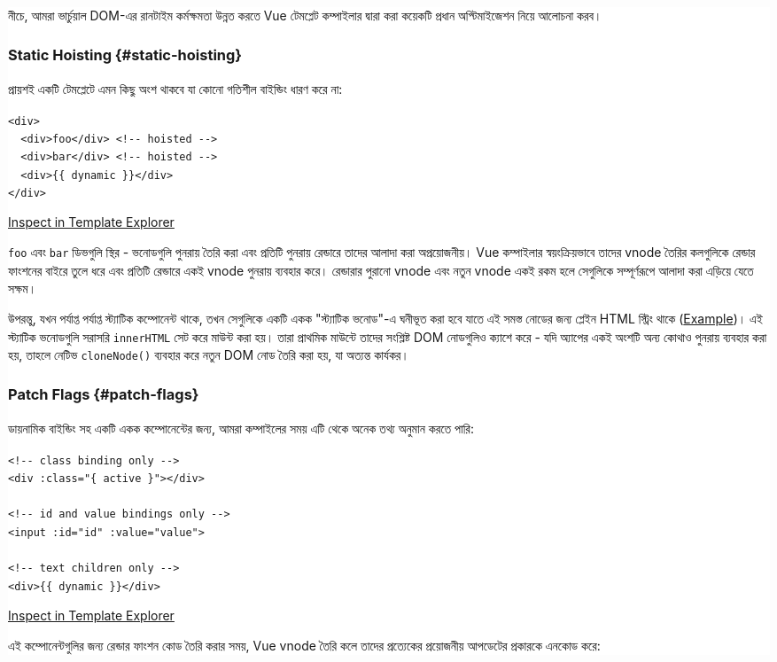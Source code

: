 নীচে, আমরা ভার্চুয়াল DOM-এর রানটাইম কর্মক্ষমতা উন্নত করতে Vue টেমপ্লেট কম্পাইলার দ্বারা করা কয়েকটি প্রধান অপ্টিমাইজেশন নিয়ে আলোচনা করব।

### Static Hoisting {#static-hoisting}

প্রায়শই একটি টেমপ্লেটে এমন কিছু অংশ থাকবে যা কোনো গতিশীল বাইন্ডিং ধারণ করে না:

```vue-html{2-3}
<div>
  <div>foo</div> <!-- hoisted -->
  <div>bar</div> <!-- hoisted -->
  <div>{{ dynamic }}</div>
</div>
```

[Inspect in Template Explorer](https://template-explorer.vuejs.org/#eyJzcmMiOiI8ZGl2PlxuICA8ZGl2PmZvbzwvZGl2PiA8IS0tIGhvaXN0ZWQgLS0+XG4gIDxkaXY+YmFyPC9kaXY+IDwhLS0gaG9pc3RlZCAtLT5cbiAgPGRpdj57eyBkeW5hbWljIH19PC9kaXY+XG48L2Rpdj5cbiIsIm9wdGlvbnMiOnsiaG9pc3RTdGF0aWMiOnRydWV9fQ==)

`foo` এবং `bar` ডিভগুলি স্থির - ভনোডগুলি পুনরায় তৈরি করা এবং প্রতিটি পুনরায় রেন্ডারে তাদের আলাদা করা অপ্রয়োজনীয়। Vue কম্পাইলার স্বয়ংক্রিয়ভাবে তাদের vnode তৈরির কলগুলিকে রেন্ডার ফাংশনের বাইরে তুলে ধরে এবং প্রতিটি রেন্ডারে একই vnode পুনরায় ব্যবহার করে। রেন্ডারার পুরানো vnode এবং নতুন vnode একই রকম হলে সেগুলিকে সম্পূর্ণরূপে আলাদা করা এড়িয়ে যেতে সক্ষম।

উপরন্তু, যখন পর্যাপ্ত পর্যাপ্ত স্ট্যাটিক কম্পোনেন্ট থাকে, তখন সেগুলিকে একটি একক "স্ট্যাটিক ভনোড"-এ ঘনীভূত করা হবে যাতে এই সমস্ত নোডের জন্য প্লেইন HTML স্ট্রিং থাকে ([Example](https://template-explorer.vuejs.org/#eyJzcmMiOiI8ZGl2PlxuICA8ZGl2IGNsYXNzPVwiZm9vXCI+Zm9vPC9kaXY+XG4gIDxkaXYgY2xhc3M9XCJmb29cIj5mb288L2Rpdj5cbiAgPGRpdiBjbGFzcz1cImZvb1wiPmZvbzwvZGl2PlxuICA8ZGl2IGNsYXNzPVwiZm9vXCI+Zm9vPC9kaXY+XG4gIDxkaXYgY2xhc3M9XCJmb29cIj5mb288L2Rpdj5cbiAgPGRpdj57eyBkeW5hbWljIH19PC9kaXY+XG48L2Rpdj4iLCJzc3IiOmZhbHNlLCJvcHRpb25zIjp7ImhvaXN0U3RhdGljIjp0cnVlfX0=))। এই স্ট্যাটিক ভনোডগুলি সরাসরি `innerHTML` সেট করে মাউন্ট করা হয়। তারা প্রাথমিক মাউন্টে তাদের সংশ্লিষ্ট DOM নোডগুলিও ক্যাশে করে - যদি অ্যাপের একই অংশটি অন্য কোথাও পুনরায় ব্যবহার করা হয়, তাহলে নেটিভ `cloneNode()` ব্যবহার করে নতুন DOM নোড তৈরি করা হয়, যা অত্যন্ত কার্যকর।

### Patch Flags {#patch-flags}

ডায়নামিক বাইন্ডিং সহ একটি একক কম্পোনেন্টের জন্য, আমরা কম্পাইলের সময় এটি থেকে অনেক তথ্য অনুমান করতে পারি:

```vue-html
<!-- class binding only -->
<div :class="{ active }"></div>

<!-- id and value bindings only -->
<input :id="id" :value="value">

<!-- text children only -->
<div>{{ dynamic }}</div>
```

[Inspect in Template Explorer](https://template-explorer.vuejs.org/#eyJzcmMiOiI8ZGl2IDpjbGFzcz1cInsgYWN0aXZlIH1cIj48L2Rpdj5cblxuPGlucHV0IDppZD1cImlkXCIgOnZhbHVlPVwidmFsdWVcIj5cblxuPGRpdj57eyBkeW5hbWljIH19PC9kaXY+Iiwib3B0aW9ucyI6e319)

এই কম্পোনেন্টগুলির জন্য রেন্ডার ফাংশন কোড তৈরি করার সময়, Vue vnode তৈরি কলে তাদের প্রত্যেকের প্রয়োজনীয় আপডেটের প্রকারকে এনকোড করে:
